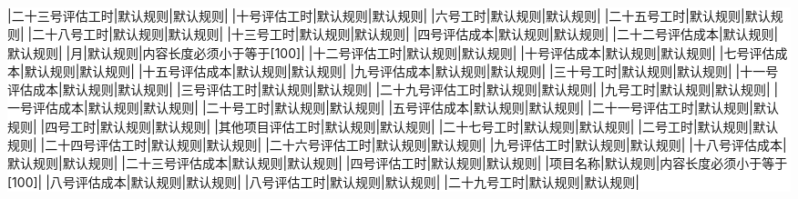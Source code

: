 |二十三号评估工时|默认规则|默认规则|
|十号评估工时|默认规则|默认规则|
|六号工时|默认规则|默认规则|
|二十五号工时|默认规则|默认规则|
|二十八号工时|默认规则|默认规则|
|十三号工时|默认规则|默认规则|
|四号评估成本|默认规则|默认规则|
|二十二号评估成本|默认规则|默认规则|
|月|默认规则|内容长度必须小于等于[100]|
|十二号评估工时|默认规则|默认规则|
|十号评估成本|默认规则|默认规则|
|七号评估成本|默认规则|默认规则|
|十五号评估成本|默认规则|默认规则|
|九号评估成本|默认规则|默认规则|
|三十号工时|默认规则|默认规则|
|十一号评估成本|默认规则|默认规则|
|三号评估工时|默认规则|默认规则|
|二十九号评估工时|默认规则|默认规则|
|九号工时|默认规则|默认规则|
|一号评估成本|默认规则|默认规则|
|二十号工时|默认规则|默认规则|
|五号评估成本|默认规则|默认规则|
|二十一号评估工时|默认规则|默认规则|
|四号工时|默认规则|默认规则|
|其他项目评估工时|默认规则|默认规则|
|二十七号工时|默认规则|默认规则|
|二号工时|默认规则|默认规则|
|二十四号评估工时|默认规则|默认规则|
|二十六号评估工时|默认规则|默认规则|
|九号评估工时|默认规则|默认规则|
|十八号评估成本|默认规则|默认规则|
|二十三号评估成本|默认规则|默认规则|
|四号评估工时|默认规则|默认规则|
|项目名称|默认规则|内容长度必须小于等于[100]|
|八号评估成本|默认规则|默认规则|
|八号评估工时|默认规则|默认规则|
|二十九号工时|默认规则|默认规则|